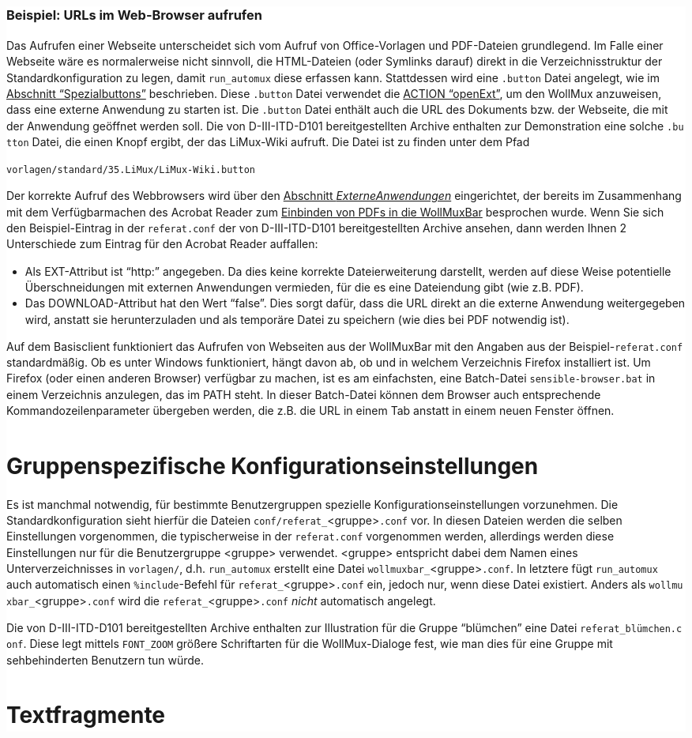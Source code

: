 ### Beispiel: URLs im Web-Browser aufrufen

Das Aufrufen einer Webseite unterscheidet sich vom Aufruf von Office-Vorlagen und PDF-Dateien grundlegend. Im Falle einer Webseite wäre es normalerweise nicht sinnvoll, die HTML-Dateien (oder Symlinks darauf) direkt in die Verzeichnisstruktur der Standardkonfiguration zu legen, damit `run_automux` diese erfassen kann. Stattdessen wird eine `.button` Datei angelegt, wie im [Abschnitt “Spezialbuttons”](Standardkonfiguration_des_WollMux#Spezialbuttons) beschrieben. Diese `.button` Datei verwendet die [ACTION “openExt”](Konfigurationsdatei_wollmux_conf.md#das-attribut-action), um den WollMux anzuweisen, dass eine externe Anwendung zu starten ist. Die `.button` Datei enthält auch die URL des Dokuments bzw. der Webseite, die mit der Anwendung geöffnet werden soll. Die von D-III-ITD-D101 bereitgestellten Archive enthalten zur Demonstration eine solche `.button` Datei, die einen Knopf ergibt, der das LiMux-Wiki aufruft. Die Datei ist zu finden unter dem Pfad

`vorlagen/standard/35.LiMux/LiMux-Wiki.button `

Der korrekte Aufruf des Webbrowsers wird über den [Abschnitt *ExterneAnwendungen*](Konfigurationsdatei_wollmux_conf.md#externeanwendungen) eingerichtet, der bereits im Zusammenhang mit dem Verfügbarmachen des Acrobat Reader zum [Einbinden von PDFs in die WollMuxBar](#beispiel-pdf-formulare-im-acrobat-reader-starten) besprochen wurde. Wenn Sie sich den Beispiel-Eintrag in der `referat.conf` der von D-III-ITD-D101 bereitgestellten Archive ansehen, dann werden Ihnen 2 Unterschiede zum Eintrag für den Acrobat Reader auffallen:
- Als EXT-Attribut ist “http:” angegeben. Da dies keine korrekte Dateierweiterung darstellt, werden auf diese Weise potentielle Überschneidungen mit externen Anwendungen vermieden, für die es eine Dateiendung gibt (wie z.B. PDF).
- Das DOWNLOAD-Attribut hat den Wert “false”. Dies sorgt dafür, dass die URL direkt an die externe Anwendung weitergegeben wird, anstatt sie herunterzuladen und als temporäre Datei zu speichern (wie dies bei PDF notwendig ist).

Auf dem Basisclient funktioniert das Aufrufen von Webseiten aus der WollMuxBar mit den Angaben aus der Beispiel-`referat.conf` standardmäßig. Ob es unter Windows funktioniert, hängt davon ab, ob und in welchem Verzeichnis Firefox installiert ist. Um Firefox (oder einen anderen Browser) verfügbar zu machen, ist es am einfachsten, eine Batch-Datei `sensible-browser.bat` in einem Verzeichnis anzulegen, das im PATH steht. In dieser Batch-Datei können dem Browser auch entsprechende Kommandozeilenparameter übergeben werden, die z.B. die URL in einem Tab anstatt in einem neuen Fenster öffnen.

Gruppenspezifische Konfigurationseinstellungen
==============================================

Es ist manchmal notwendig, für bestimmte Benutzergruppen spezielle Konfigurationseinstellungen vorzunehmen. Die Standardkonfiguration sieht hierfür die Dateien `conf/referat_`&lt;gruppe&gt;`.conf` vor. In diesen Dateien werden die selben Einstellungen vorgenommen, die typischerweise in der `referat.conf` vorgenommen werden, allerdings werden diese Einstellungen nur für die Benutzergruppe &lt;gruppe&gt; verwendet. &lt;gruppe&gt; entspricht dabei dem Namen eines Unterverzeichnisses in `vorlagen/`, d.h. `run_automux` erstellt eine Datei `wollmuxbar_`&lt;gruppe&gt;`.conf`. In letztere fügt `run_automux` auch automatisch einen `%include`-Befehl für `referat_`&lt;gruppe&gt;`.conf` ein, jedoch nur, wenn diese Datei existiert. Anders als `wollmuxbar_`&lt;gruppe&gt;`.conf` wird die `referat_`&lt;gruppe&gt;`.conf` *nicht* automatisch angelegt.

Die von D-III-ITD-D101 bereitgestellten Archive enthalten zur Illustration für die Gruppe “blümchen” eine Datei `referat_blümchen.conf`. Diese legt mittels `FONT_ZOOM` größere Schriftarten für die WollMux-Dialoge fest, wie man dies für eine Gruppe mit sehbehinderten Benutzern tun würde.

Textfragmente
=============
